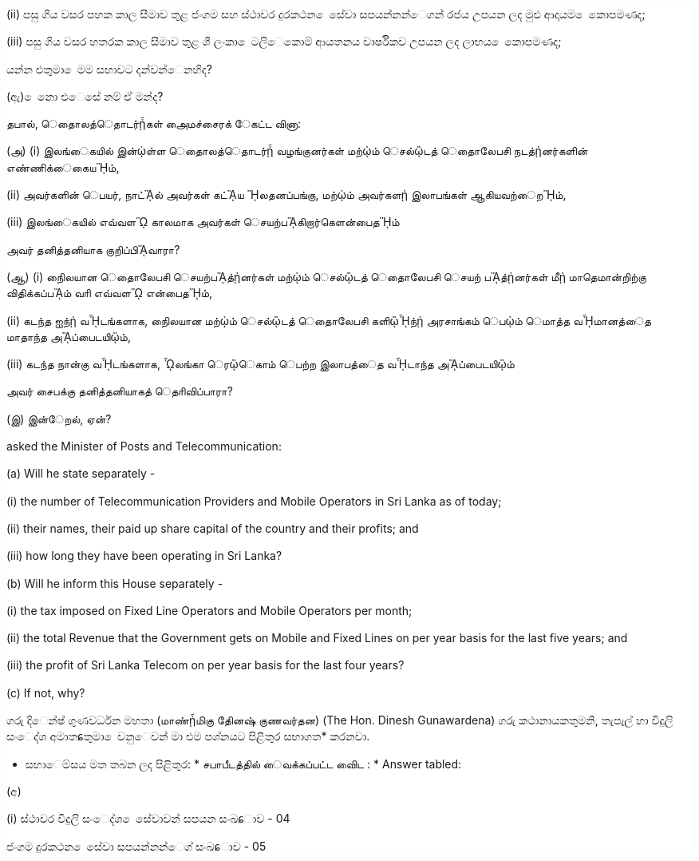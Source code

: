 (ii) පසු ගිය වසර පහක කාල සීමාව තුළ ජංගම සහ ස්ථාවර දුරකථන ෙසේවා සපයන්නන්ෙගන් රජය උපයන ලද මුළු ආදායම ෙකොපමණද;

(iii) පසු ගිය වසර හතරක කාල සීමාව තුළ ශී ලංකා ෙටලිෙකොම් ආයතනය වාර්ෂිකව උපයන ලද ලාභය ෙකොපමණද;

යන්න එතුමා ෙමම සභාවට දන්වන්ෙනහිද?

(ඇ) ෙනො එෙසේ නම් ඒ මන්ද?

தபால், ெதாைலத்ெதாடர்ᾗகள் அைமச்சைரக் ேகட்ட வினா:

(அ) (i) இலங்ைகயில் இன்ᾠள்ள ெதாைலத்ெதாடர்ᾗ வழங்குனர்கள் மற்ᾠம் ெசல்ᾢடத் ெதாைலேபசி நடத்ᾐனர்களின் எண்ணிக்ைகையᾜம்,

(ii) அவர்களின் ெபயர், நாட்ᾊல் அவர்கள் கட்ᾊய ᾚலதனப்பங்கு, மற்ᾠம் அவர்களᾐ இலாபங்கள் ஆகியவற்ைறᾜம்,

(iii) இலங்ைகயில் எவ்வளᾫ காலமாக அவர்கள் ெசயற்பᾌகிறார்கெளன்பைதᾜம்

அவர் தனித்தனியாக குறிப்பிᾌவாரா?

(ஆ) (i) நிைலயான ெதாைலேபசி ெசயற்பᾌத்ᾐனர்கள் மற்ᾠம் ெசல்ᾢடத் ெதாைலேபசி ெசயற் பᾌத்ᾐனர்கள் மீᾐ மாதெமான்றிற்கு விதிக்கப்பᾌம் வாி எவ்வளᾫ என்பைதᾜம்,

(ii) கடந்த ஐந்ᾐ வᾞடங்களாக, நிைலயான மற்ᾠம் ெசல்ᾢடத் ெதாைலேபசி களிᾢᾞந்ᾐ அரசாங்கம் ெபᾠம் ெமாத்த வᾞமானத்ைத மாதாந்த அᾊப்பைடயிᾤம்,

(iii) கடந்த நான்கு வᾞடங்களாக, ᾯலங்கா ெரᾢெகாம் ெபற்ற இலாபத்ைத வᾞடாந்த அᾊப்பைடயிᾤம்

அவர் சைபக்கு தனித்தனியாகத் ெதாிவிப்பாரா?

(இ) இன்ேறல், ஏன்?

asked the Minister of Posts and Telecommunication:

(a) Will he state separately -

(i) the number of Telecommunication Providers and Mobile Operators in Sri Lanka as of today;

(ii) their names, their paid up share capital of the country and their profits; and

(iii) how long they have been operating in Sri Lanka?

(b) Will he inform this House separately -

(i) the tax imposed on Fixed Line Operators and Mobile Operators per month;

(ii) the total Revenue that the Government gets on Mobile and Fixed Lines on per year basis for the last five years; and

(iii) the profit of Sri Lanka Telecom on per year basis for the last four years?

(c) If not, why?

ගරු දිෙන්ෂ් ගුණවර්ධන මහතා (மாண்ᾗமிகு திேனஷ் குணவர்தன) (The Hon. Dinesh Gunawardena) ගරු කථානායකතුමනි, තැපැල් හා විදුලි සංෙද්ශ අමාතɕතුමා ෙවනුෙවන් මා එම පශ්නයට පිළිතුර සභාගත* කරනවා.

* සභාෙම්සය මත තබන ලද පිළිතුර: * சபாபீடத்தில் ைவக்கப்பட்ட விைட : * Answer tabled:

(අ)

(i) ස්ථාවර විදුලි සංෙද්ශ ෙසේවාවන් සපයන සංඛɕාව - 04

ජංගම දුරකථන ෙසේවා සපයන්නන්ෙග් සංඛɕාව - 05
